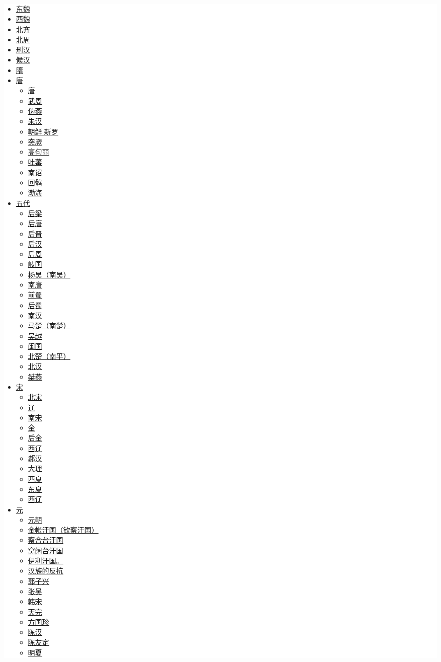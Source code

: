   - [东魏](#东魏-1)
  - [西魏](#西魏-1)
  - [北齐](#北齐-1)
  - [北周](#北周-1)
  - [刑汉](#刑汉)
  - [候汉](#候汉)
- [隋](#隋)
- [唐](#唐)
  - [唐](#唐-1)
  - [武周](#武周)
  - [伪燕](#伪燕)
  - [朱汉](#朱汉)
  - [朝鲜 新罗](#朝鲜-新罗)
  - [突厥](#突厥)
  - [高句丽](#高句丽-1)
  - [吐蕃](#吐蕃)
  - [南诏](#南诏)
  - [回鹘](#回鹘)
  - [渤海](#渤海)
- [五代](#五代)
  - [后梁](#后梁)
  - [后唐](#后唐)
  - [后晋](#后晋)
  - [后汉](#后汉)
  - [后周](#后周)
  - [岐国](#岐国)
  - [杨吴（南吴）](#杨吴南吴)
  - [南唐](#南唐)
  - [前蜀](#前蜀)
  - [后蜀](#后蜀)
  - [南汉](#南汉)
  - [马楚（南楚）](#马楚南楚)
  - [吴越](#吴越)
  - [闽国](#闽国)
  - [北楚（南平）](#北楚南平)
  - [北汉](#北汉)
  - [桀燕](#桀燕)
- [宋](#宋)
  - [北宋](#北宋)
  - [辽](#辽)
  - [南宋](#南宋)
  - [金](#金)
  - [后金](#后金)
  - [西辽](#西辽)
  - [郝汉](#郝汉)
  - [大理](#大理)
  - [西夏](#西夏)
  - [东夏](#东夏)
  - [西辽](#西辽-1)
- [元](#元)
  - [元朝](#元朝)
  - [金帐汗国（钦察汗国）](#金帐汗国钦察汗国)
  - [察合台汗国](#察合台汗国)
  - [窝阔台汗国](#窝阔台汗国)
  - [伊利汗国。](#伊利汗国)
  - [汉族的反抗](#汉族的反抗)
  - [郭子兴](#郭子兴)
  - [张吴](#张吴)
  - [韩宋](#韩宋)
  - [天完](#天完)
  - [方国珍](#方国珍)
  - [陈汉](#陈汉)
  - [陈友定](#陈友定)
  - [明夏](#明夏)